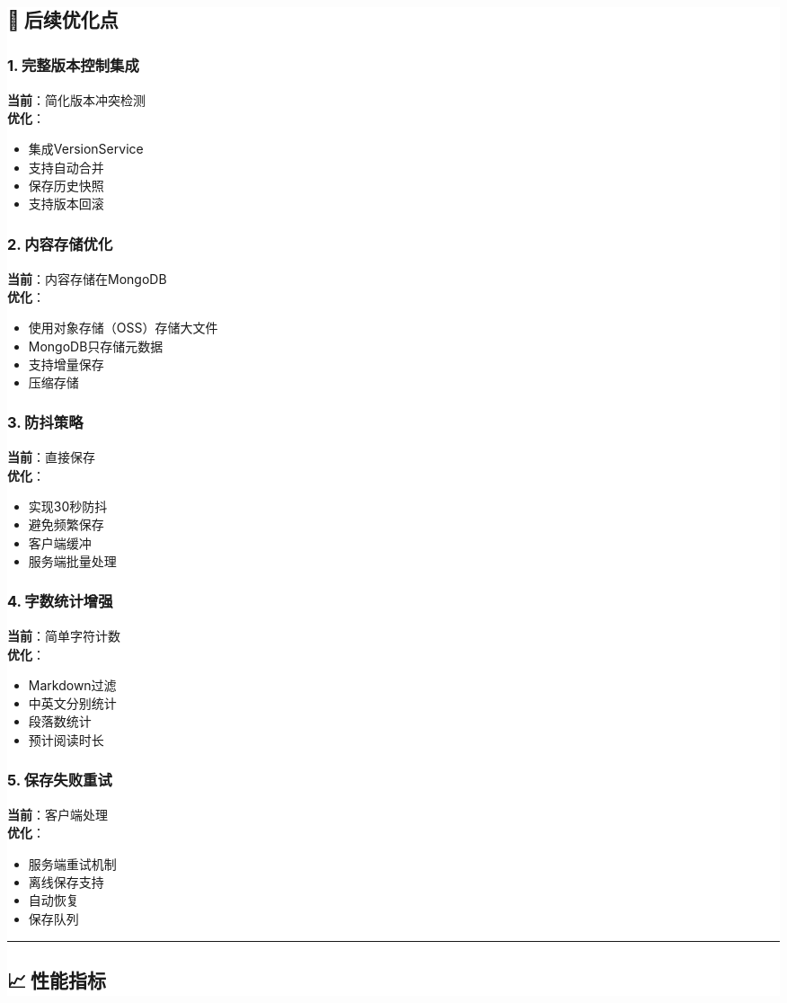
## 🚀 后续优化点

### 1. 完整版本控制集成

**当前**：简化版本冲突检测  
**优化**：
- 集成VersionService
- 支持自动合并
- 保存历史快照
- 支持版本回滚

### 2. 内容存储优化

**当前**：内容存储在MongoDB  
**优化**：
- 使用对象存储（OSS）存储大文件
- MongoDB只存储元数据
- 支持增量保存
- 压缩存储

### 3. 防抖策略

**当前**：直接保存  
**优化**：
- 实现30秒防抖
- 避免频繁保存
- 客户端缓冲
- 服务端批量处理

### 4. 字数统计增强

**当前**：简单字符计数  
**优化**：
- Markdown过滤
- 中英文分别统计
- 段落数统计
- 预计阅读时长

### 5. 保存失败重试

**当前**：客户端处理  
**优化**：
- 服务端重试机制
- 离线保存支持
- 自动恢复
- 保存队列

---

## 📈 性能指标

